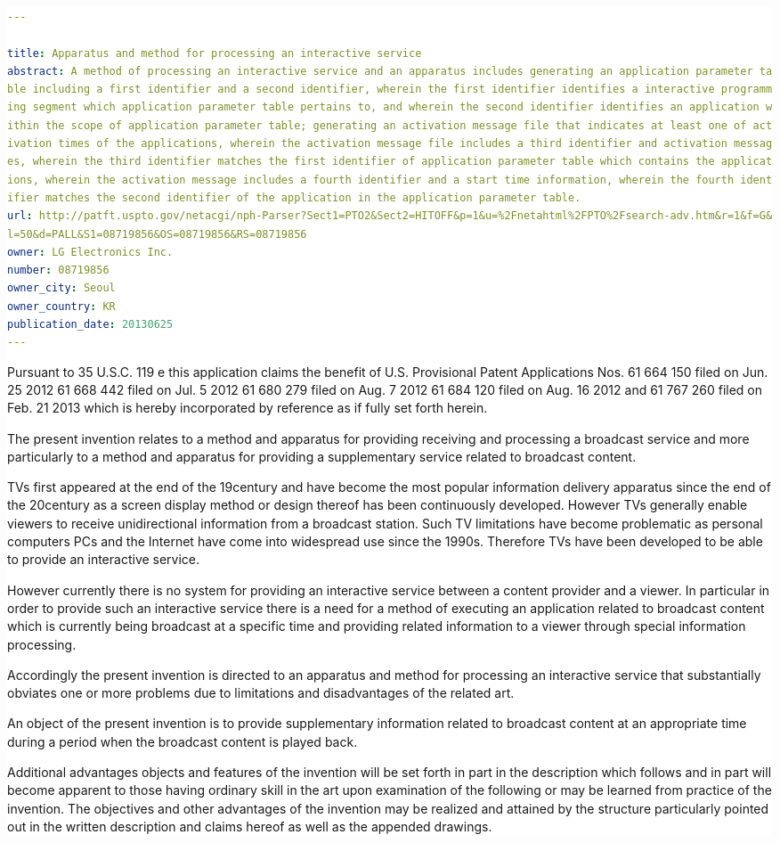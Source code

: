 ```yaml
---

title: Apparatus and method for processing an interactive service
abstract: A method of processing an interactive service and an apparatus includes generating an application parameter table including a first identifier and a second identifier, wherein the first identifier identifies a interactive programming segment which application parameter table pertains to, and wherein the second identifier identifies an application within the scope of application parameter table; generating an activation message file that indicates at least one of activation times of the applications, wherein the activation message file includes a third identifier and activation messages, wherein the third identifier matches the first identifier of application parameter table which contains the applications, wherein the activation message includes a fourth identifier and a start time information, wherein the fourth identifier matches the second identifier of the application in the application parameter table.
url: http://patft.uspto.gov/netacgi/nph-Parser?Sect1=PTO2&Sect2=HITOFF&p=1&u=%2Fnetahtml%2FPTO%2Fsearch-adv.htm&r=1&f=G&l=50&d=PALL&S1=08719856&OS=08719856&RS=08719856
owner: LG Electronics Inc.
number: 08719856
owner_city: Seoul
owner_country: KR
publication_date: 20130625
---
```

Pursuant to 35 U.S.C. 119 e this application claims the benefit of U.S. Provisional Patent Applications Nos. 61 664 150 filed on Jun. 25 2012 61 668 442 filed on Jul. 5 2012 61 680 279 filed on Aug. 7 2012 61 684 120 filed on Aug. 16 2012 and 61 767 260 filed on Feb. 21 2013 which is hereby incorporated by reference as if fully set forth herein.

The present invention relates to a method and apparatus for providing receiving and processing a broadcast service and more particularly to a method and apparatus for providing a supplementary service related to broadcast content.

TVs first appeared at the end of the 19century and have become the most popular information delivery apparatus since the end of the 20century as a screen display method or design thereof has been continuously developed. However TVs generally enable viewers to receive unidirectional information from a broadcast station. Such TV limitations have become problematic as personal computers PCs and the Internet have come into widespread use since the 1990s. Therefore TVs have been developed to be able to provide an interactive service.

However currently there is no system for providing an interactive service between a content provider and a viewer. In particular in order to provide such an interactive service there is a need for a method of executing an application related to broadcast content which is currently being broadcast at a specific time and providing related information to a viewer through special information processing.

Accordingly the present invention is directed to an apparatus and method for processing an interactive service that substantially obviates one or more problems due to limitations and disadvantages of the related art.

An object of the present invention is to provide supplementary information related to broadcast content at an appropriate time during a period when the broadcast content is played back.

Additional advantages objects and features of the invention will be set forth in part in the description which follows and in part will become apparent to those having ordinary skill in the art upon examination of the following or may be learned from practice of the invention. The objectives and other advantages of the invention may be realized and attained by the structure particularly pointed out in the written description and claims hereof as well as the appended drawings.
